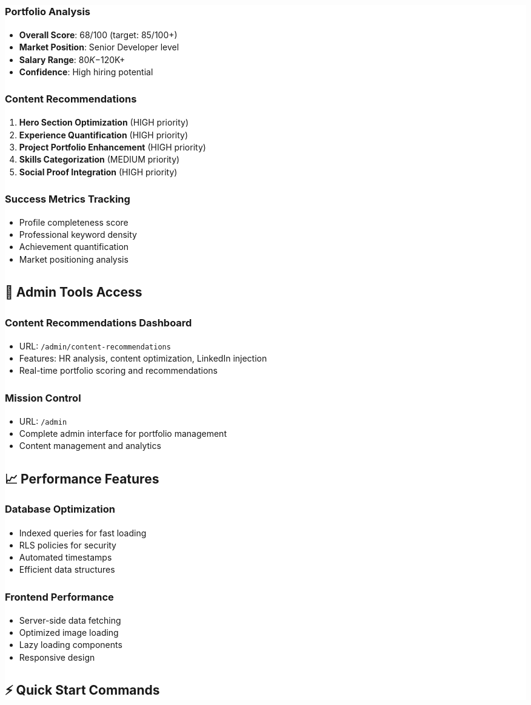 ### Portfolio Analysis
- **Overall Score**: 68/100 (target: 85/100+)
- **Market Position**: Senior Developer level
- **Salary Range**: $80K-$120K+
- **Confidence**: High hiring potential

### Content Recommendations
1. **Hero Section Optimization** (HIGH priority)
2. **Experience Quantification** (HIGH priority)  
3. **Project Portfolio Enhancement** (HIGH priority)
4. **Skills Categorization** (MEDIUM priority)
5. **Social Proof Integration** (HIGH priority)

### Success Metrics Tracking
- Profile completeness score
- Professional keyword density
- Achievement quantification
- Market positioning analysis

## 🔧 Admin Tools Access

### Content Recommendations Dashboard
- URL: `/admin/content-recommendations`
- Features: HR analysis, content optimization, LinkedIn injection
- Real-time portfolio scoring and recommendations

### Mission Control
- URL: `/admin`
- Complete admin interface for portfolio management
- Content management and analytics

## 📈 Performance Features

### Database Optimization
- Indexed queries for fast loading
- RLS policies for security
- Automated timestamps
- Efficient data structures

### Frontend Performance
- Server-side data fetching
- Optimized image loading
- Lazy loading components
- Responsive design

## ⚡ Quick Start Commands
